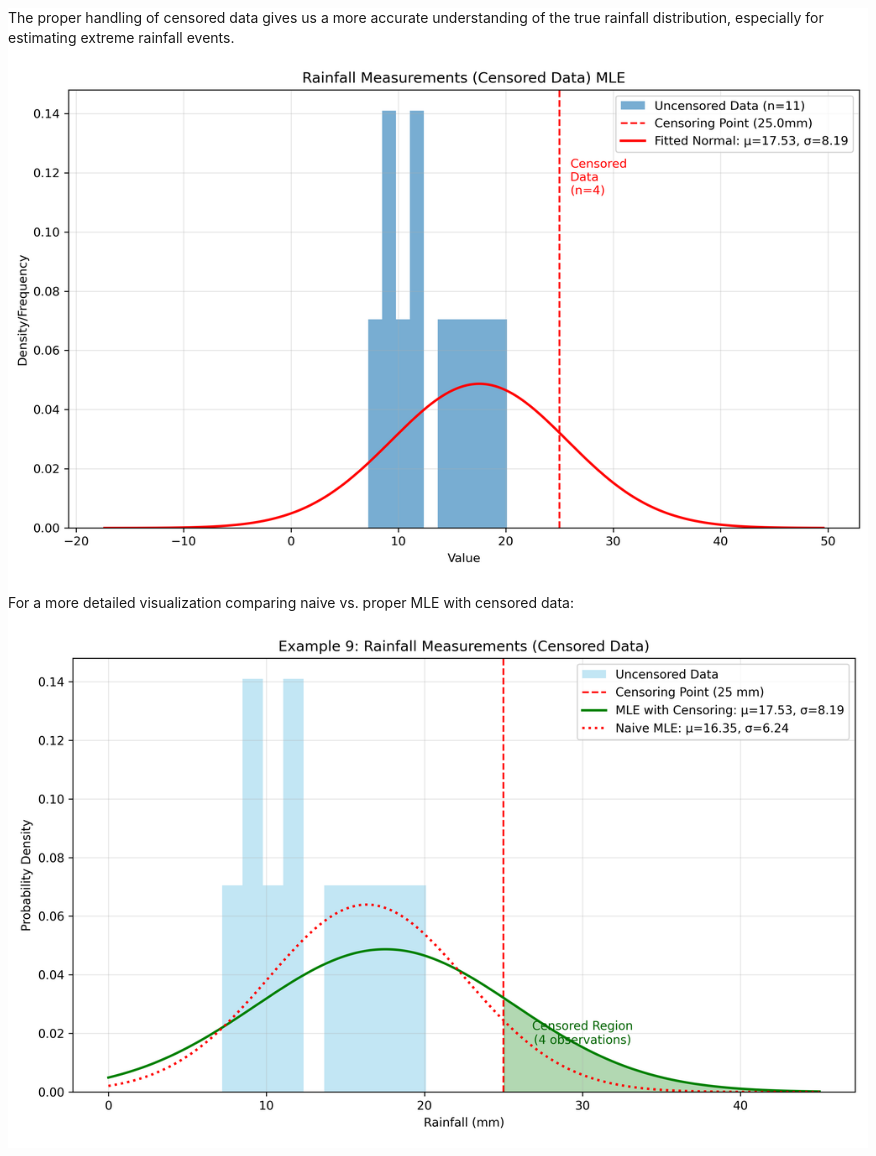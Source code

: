 The proper handling of censored data gives us a more accurate understanding of the true rainfall distribution, especially for estimating extreme rainfall events.

![Rainfall Measurements (Censored Data) MLE Example](../Images/normal_mle_rainfall_censored.png)

For a more detailed visualization comparing naive vs. proper MLE with censored data:

![Detailed Rainfall Measurements Analysis](../Images/rainfall_censored_separate.png)
